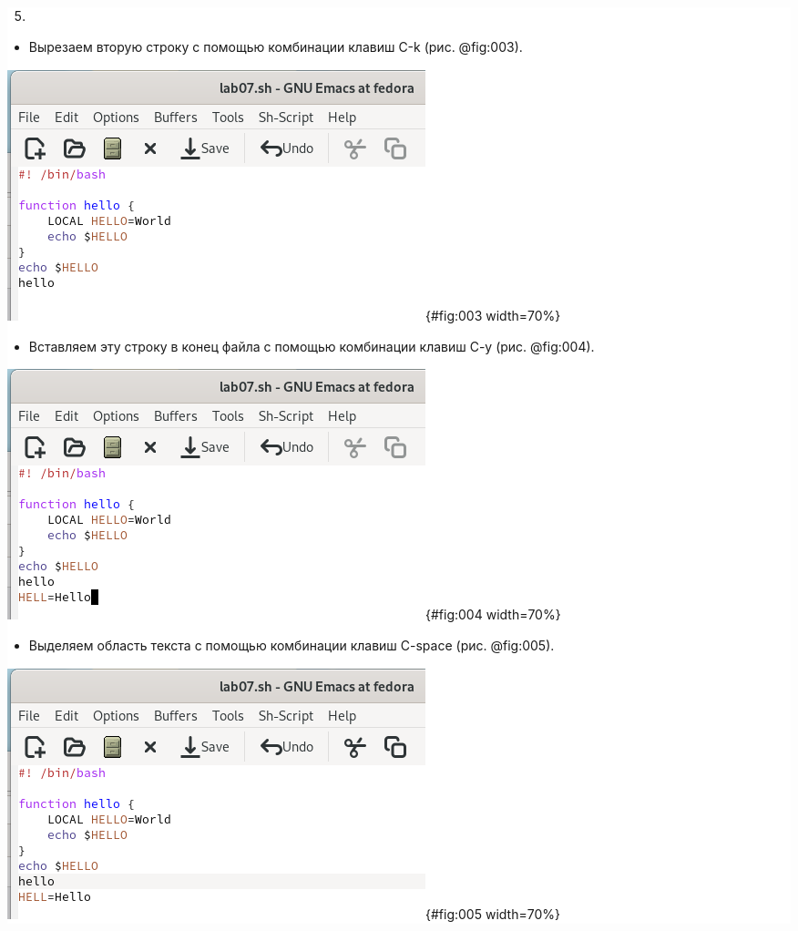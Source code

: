 5. 

* Вырезаем вторую строку с помощью комбинации клавиш С-k (рис. @fig:003).

![Вырезаем вторую строку](image/3.png){#fig:003 width=70%}

* Вставляем эту строку в конец файла с помощью комбинации клавиш C-y (рис. @fig:004).

![Вставляем вторую строку](image/4.png){#fig:004 width=70%}

* Выделяем область текста с помощью комбинации клавиш C-space (рис. @fig:005).

![Выделение области текста](image/5.png){#fig:005 width=70%}

